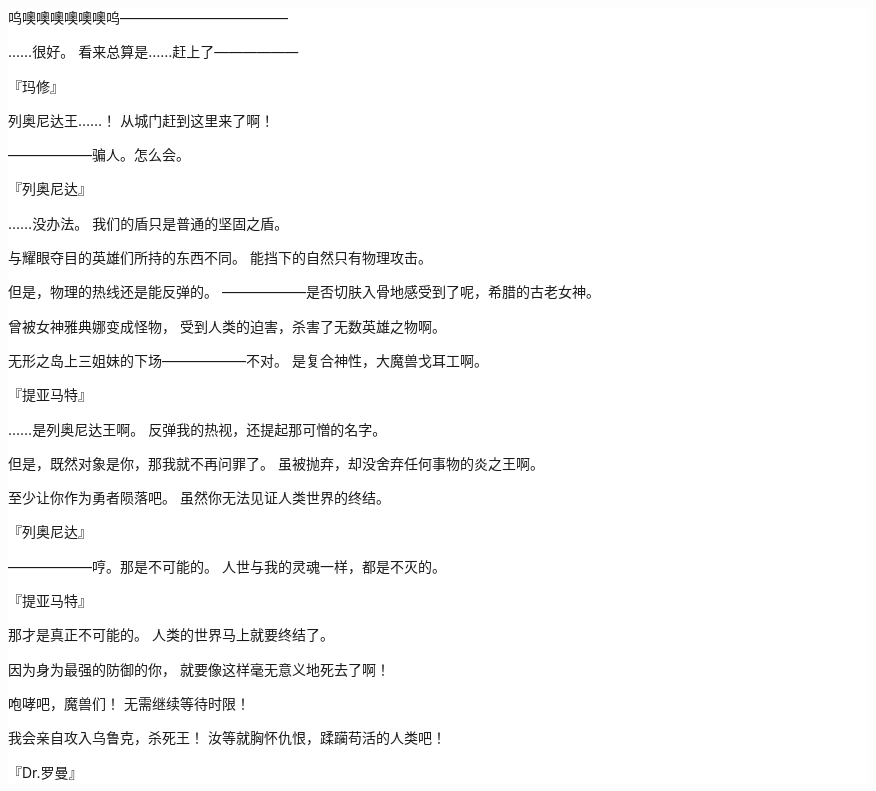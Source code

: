 呜噢噢噢噢噢噢呜————————————

……很好。
看来总算是……赶上了——————

『玛修』

列奥尼达王……！
从城门赶到这里来了啊！

——————骗人。怎么会。

『列奥尼达』

……没办法。
我们的盾只是普通的坚固之盾。

与耀眼夺目的英雄们所持的东西不同。
能挡下的自然只有物理攻击。

但是，物理的热线还是能反弹的。
——————是否切肤入骨地感受到了呢，希腊的古老女神。

曾被女神雅典娜变成怪物，
受到人类的迫害，杀害了无数英雄之物啊。

无形之岛上三姐妹的下场——————不对。
是复合神性，大魔兽戈耳工啊。

『提亚马特』

……是列奥尼达王啊。
反弹我的热视，还提起那可憎的名字。

但是，既然对象是你，那我就不再问罪了。
虽被抛弃，却没舍弃任何事物的炎之王啊。

至少让你作为勇者陨落吧。
虽然你无法见证人类世界的终结。

『列奥尼达』

——————哼。那是不可能的。
人世与我的灵魂一样，都是不灭的。

『提亚马特』

那才是真正不可能的。
人类的世界马上就要终结了。

因为身为最强的防御的你，
就要像这样毫无意义地死去了啊！

咆哮吧，魔兽们！
无需继续等待时限！

我会亲自攻入乌鲁克，杀死王！
汝等就胸怀仇恨，蹂躏苟活的人类吧！

『Dr.罗曼』

